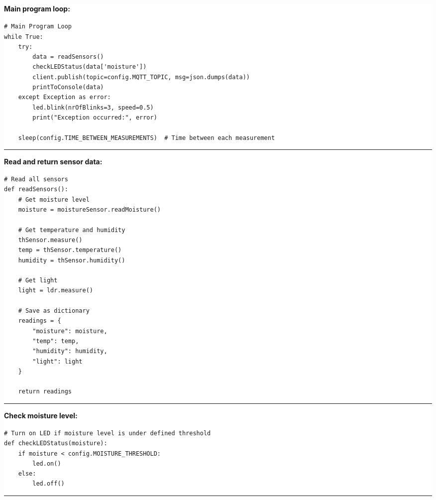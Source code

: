 __Main program loop:__

```
# Main Program Loop 
while True:
    try:
        data = readSensors()
        checkLEDStatus(data['moisture'])
        client.publish(topic=config.MQTT_TOPIC, msg=json.dumps(data))
        printToConsole(data)
    except Exception as error:
        led.blink(nrOfBlinks=3, speed=0.5)
        print("Exception occurred:", error)
    
    sleep(config.TIME_BETWEEN_MEASUREMENTS)  # Time between each measurement
```

---

__Read and return sensor data:__

```
# Read all sensors
def readSensors():
    # Get moisture level
    moisture = moistureSensor.readMoisture()
        
    # Get temperature and humidity
    thSensor.measure()
    temp = thSensor.temperature()
    humidity = thSensor.humidity()

    # Get light
    light = ldr.measure()

    # Save as dictionary 
    readings = {
        "moisture": moisture,
        "temp": temp,
        "humidity": humidity,
        "light": light
    }
      
    return readings
```

---

__Check moisture level:__

```
# Turn on LED if moisture level is under defined threshold
def checkLEDStatus(moisture):
    if moisture < config.MOISTURE_THRESHOLD:
        led.on()
    else:
        led.off()
```

---